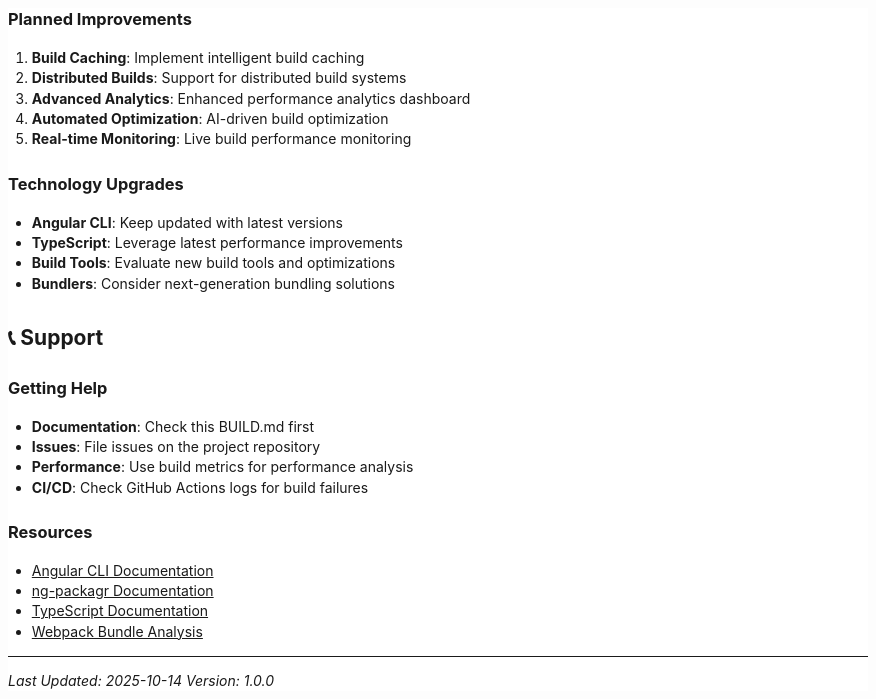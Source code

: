 ### Planned Improvements

1. **Build Caching**: Implement intelligent build caching
2. **Distributed Builds**: Support for distributed build systems
3. **Advanced Analytics**: Enhanced performance analytics dashboard
4. **Automated Optimization**: AI-driven build optimization
5. **Real-time Monitoring**: Live build performance monitoring

### Technology Upgrades

- **Angular CLI**: Keep updated with latest versions
- **TypeScript**: Leverage latest performance improvements
- **Build Tools**: Evaluate new build tools and optimizations
- **Bundlers**: Consider next-generation bundling solutions

## 📞 Support

### Getting Help

- **Documentation**: Check this BUILD.md first
- **Issues**: File issues on the project repository
- **Performance**: Use build metrics for performance analysis
- **CI/CD**: Check GitHub Actions logs for build failures

### Resources

- [Angular CLI Documentation](https://angular.io/cli)
- [ng-packagr Documentation](https://ng-packagr.com/)
- [TypeScript Documentation](https://www.typescriptlang.org/docs/)
- [Webpack Bundle Analysis](https://webpack.js.org/guides/code-splitting/)

---

*Last Updated: 2025-10-14*
*Version: 1.0.0*